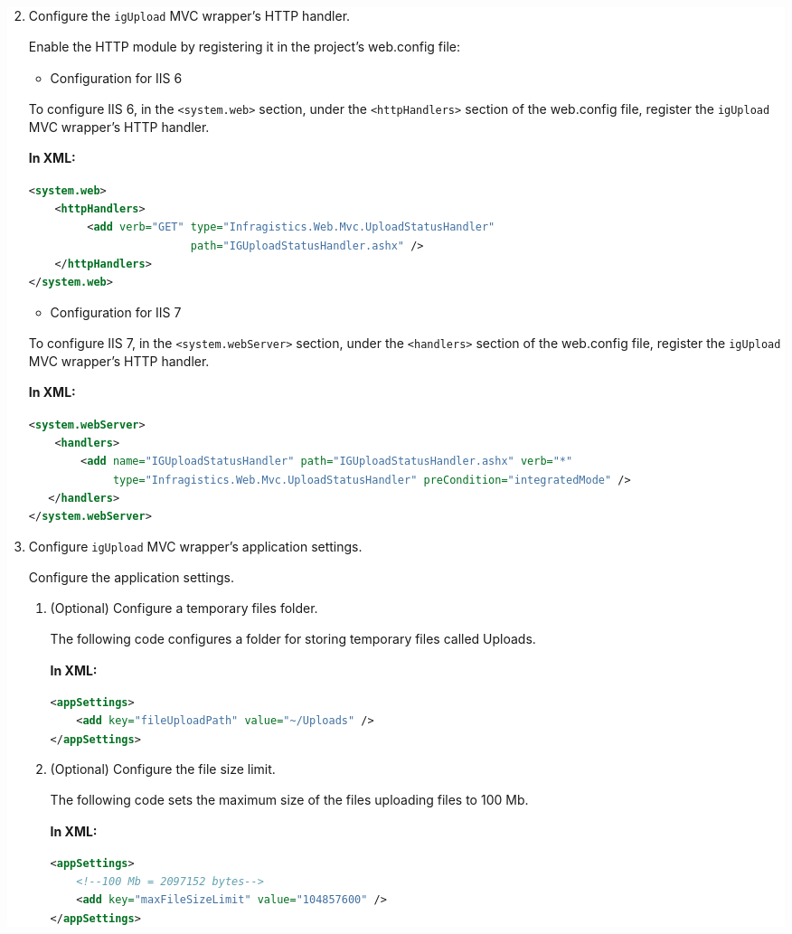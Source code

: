2. <a id="http-handler"></a>Configure the `igUpload` MVC wrapper’s HTTP handler.

	Enable the HTTP module by registering it in the project’s web.config file:
	
	-   Configuration for IIS 6
	
	To configure IIS 6, in the `<system.web>` section, under the `<httpHandlers>` section of the web.config file, register the `igUpload` MVC wrapper’s HTTP handler.
	
	**In XML:**
	
	```xml
	<system.web>
	    <httpHandlers>
	         <add verb="GET" type="Infragistics.Web.Mvc.UploadStatusHandler" 
	                         path="IGUploadStatusHandler.ashx" />
	    </httpHandlers>
	</system.web>
	```
	
	-   Configuration for IIS 7
	
	To configure IIS 7, in the `<system.webServer>` section, under the `<handlers>` section of the web.config file, register the `igUpload` MVC wrapper’s HTTP handler.
	
	**In XML:**
	
	```xml
	<system.webServer>
	    <handlers>
	        <add name="IGUploadStatusHandler" path="IGUploadStatusHandler.ashx" verb="*"
	             type="Infragistics.Web.Mvc.UploadStatusHandler" preCondition="integratedMode" />
	   </handlers>
	</system.webServer>
	```

3. <a id="application-settings"></a>Configure `igUpload` MVC wrapper’s application settings.

	Configure the application settings.
	
	1. (Optional) Configure a temporary files folder.
	
		The following code configures a folder for storing temporary files called Uploads.
		
		**In XML:**
		
		```xml
		<appSettings>
		    <add key="fileUploadPath" value="~/Uploads" />
		</appSettings>
		```
	
	2. (Optional) Configure the file size limit.
	
		The following code sets the maximum size of the files uploading files to 100 Mb.
		
		**In XML:**
		
		```xml
		<appSettings>
		    <!--100 Mb = 2097152 bytes-->
		    <add key="maxFileSizeLimit" value="104857600" />
		</appSettings>
		```
	